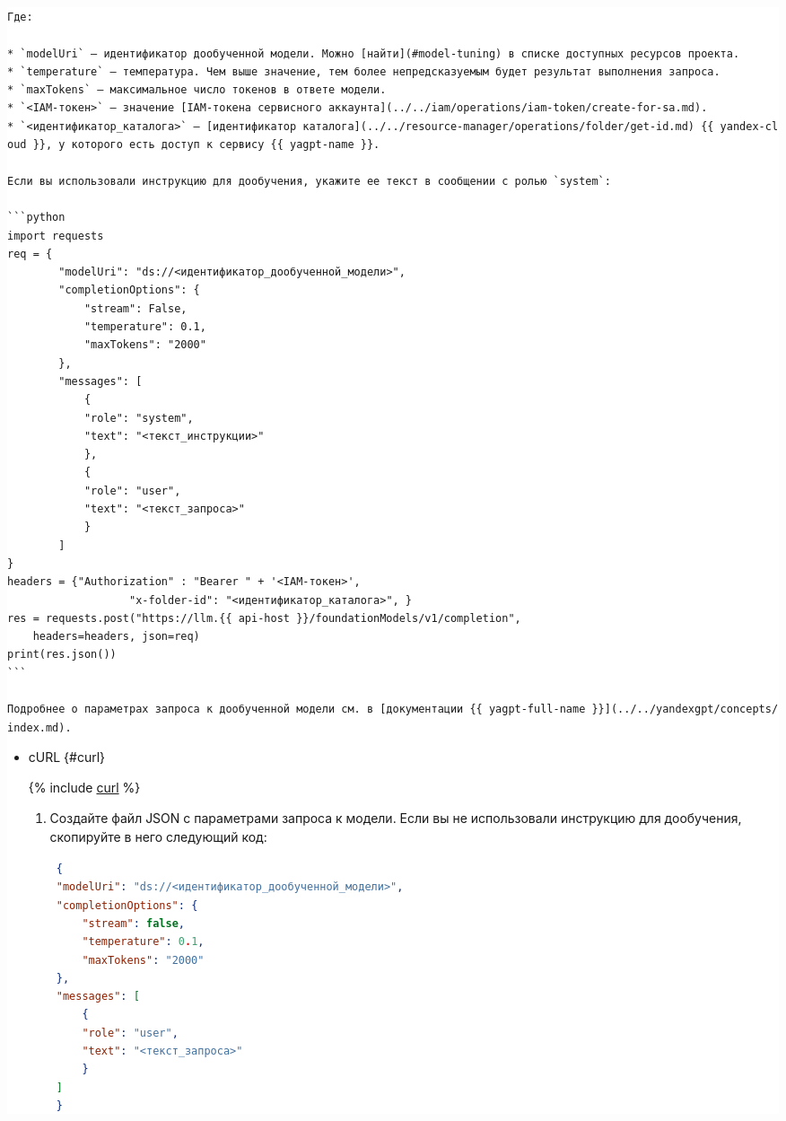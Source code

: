     Где:

    * `modelUri` — идентификатор дообученной модели. Можно [найти](#model-tuning) в списке доступных ресурсов проекта.
    * `temperature` — температура. Чем выше значение, тем более непредсказуемым будет результат выполнения запроса.
    * `maxTokens` — максимальное число токенов в ответе модели.
    * `<IAM-токен>` — значение [IAM-токена сервисного аккаунта](../../iam/operations/iam-token/create-for-sa.md).
    * `<идентификатор_каталога>` — [идентификатор каталога](../../resource-manager/operations/folder/get-id.md) {{ yandex-cloud }}, у которого есть доступ к сервису {{ yagpt-name }}.

    Если вы использовали инструкцию для дообучения, укажите ее текст в сообщении с ролью `system`:

    ```python
    import requests
    req = {
            "modelUri": "ds://<идентификатор_дообученной_модели>",
            "completionOptions": {
                "stream": False,
                "temperature": 0.1,
                "maxTokens": "2000"
            },
            "messages": [
                {
                "role": "system",
                "text": "<текст_инструкции>"
                },
                {
                "role": "user",
                "text": "<текст_запроса>"
                }
            ]    
    }
    headers = {"Authorization" : "Bearer " + '<IAM-токен>',
                       "x-folder-id": "<идентификатор_каталога>", }
    res = requests.post("https://llm.{{ api-host }}/foundationModels/v1/completion",
        headers=headers, json=req)
    print(res.json())
    ```

    Подробнее о параметрах запроса к дообученной модели см. в [документации {{ yagpt-full-name }}](../../yandexgpt/concepts/index.md).

- cURL {#curl}

    {% include [curl](../../_includes/curl.md) %}

    1. Создайте файл JSON с параметрами запроса к модели. Если вы не использовали инструкцию для дообучения, скопируйте в него следующий код:
    
       ```json
        {
        "modelUri": "ds://<идентификатор_дообученной_модели>",
        "completionOptions": {
            "stream": false,
            "temperature": 0.1,
            "maxTokens": "2000"
        },
        "messages": [
            {
            "role": "user",
            "text": "<текст_запроса>"
            }
        ]
        }
       ```
